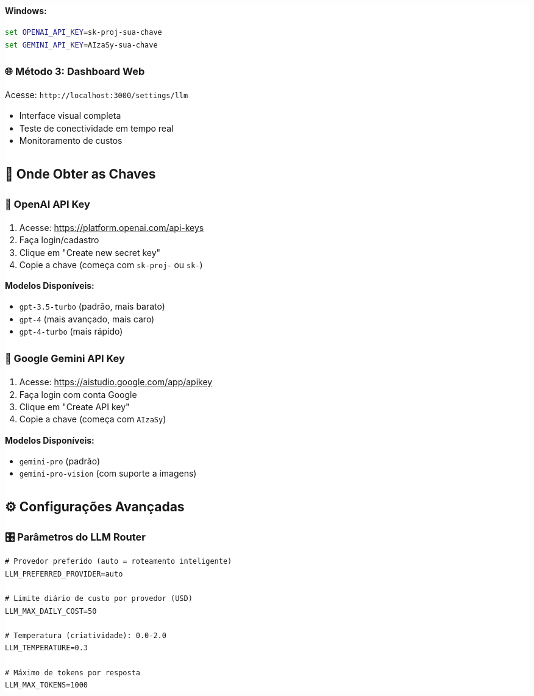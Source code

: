 **Windows:**
```cmd
set OPENAI_API_KEY=sk-proj-sua-chave
set GEMINI_API_KEY=AIzaSy-sua-chave
```

### 🌐 **Método 3: Dashboard Web**
Acesse: `http://localhost:3000/settings/llm`
- Interface visual completa
- Teste de conectividade em tempo real
- Monitoramento de custos

## 🔗 Onde Obter as Chaves

### 🤖 OpenAI API Key
1. Acesse: https://platform.openai.com/api-keys
2. Faça login/cadastro
3. Clique em "Create new secret key"
4. Copie a chave (começa com `sk-proj-` ou `sk-`)

**Modelos Disponíveis:**
- `gpt-3.5-turbo` (padrão, mais barato)
- `gpt-4` (mais avançado, mais caro)
- `gpt-4-turbo` (mais rápido)

### 💎 Google Gemini API Key
1. Acesse: https://aistudio.google.com/app/apikey
2. Faça login com conta Google
3. Clique em "Create API key"
4. Copie a chave (começa com `AIzaSy`)

**Modelos Disponíveis:**
- `gemini-pro` (padrão)
- `gemini-pro-vision` (com suporte a imagens)

## ⚙️ Configurações Avançadas

### 🎛️ Parâmetros do LLM Router
```env
# Provedor preferido (auto = roteamento inteligente)
LLM_PREFERRED_PROVIDER=auto

# Limite diário de custo por provedor (USD)
LLM_MAX_DAILY_COST=50

# Temperatura (criatividade): 0.0-2.0
LLM_TEMPERATURE=0.3

# Máximo de tokens por resposta
LLM_MAX_TOKENS=1000
```
